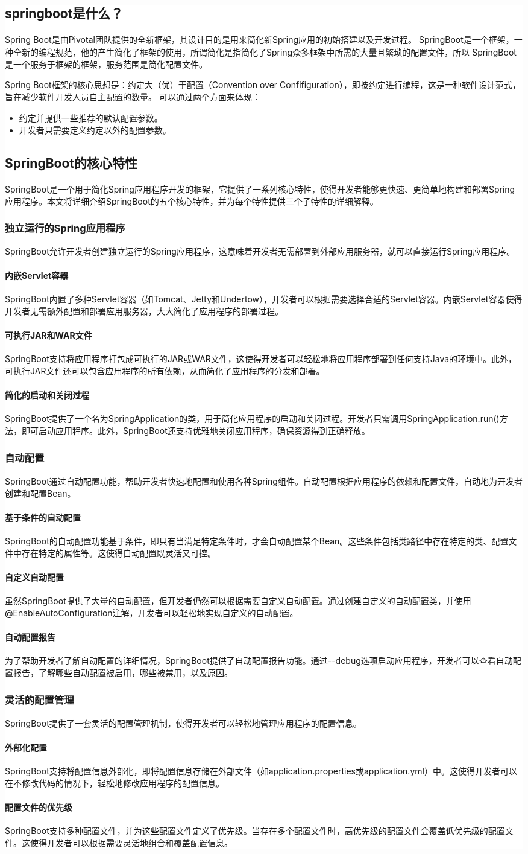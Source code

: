 ## springboot是什么？

Spring Boot是由Pivotal团队提供的全新框架，其设计目的是用来简化新Spring应用的初始搭建以及开发过程。
SpringBoot是一个框架，一种全新的编程规范，他的产生简化了框架的使用，所谓简化是指简化了Spring众多框架中所需的大量且繁琐的配置文件，所以 SpringBoot是一个服务于框架的框架，服务范围是简化配置文件。

Spring Boot框架的核心思想是：约定大（优）于配置（Convention over Confifiguration），即按约定进行编程，这是一种软件设计范式，旨在减少软件开发人员自主配置的数量。
可以通过两个方面来体现：
- 约定并提供一些推荐的默认配置参数。
- 开发者只需要定义约定以外的配置参数。
## SpringBoot的核心特性
SpringBoot是一个用于简化Spring应用程序开发的框架，它提供了一系列核心特性，使得开发者能够更快速、更简单地构建和部署Spring应用程序。本文将详细介绍SpringBoot的五个核心特性，并为每个特性提供三个子特性的详细解释。

### 独立运行的Spring应用程序
   SpringBoot允许开发者创建独立运行的Spring应用程序，这意味着开发者无需部署到外部应用服务器，就可以直接运行Spring应用程序。
#### 内嵌Servlet容器
SpringBoot内置了多种Servlet容器（如Tomcat、Jetty和Undertow），开发者可以根据需要选择合适的Servlet容器。内嵌Servlet容器使得开发者无需额外配置和部署应用服务器，大大简化了应用程序的部署过程。
#### 可执行JAR和WAR文件
SpringBoot支持将应用程序打包成可执行的JAR或WAR文件，这使得开发者可以轻松地将应用程序部署到任何支持Java的环境中。此外，可执行JAR文件还可以包含应用程序的所有依赖，从而简化了应用程序的分发和部署。

#### 简化的启动和关闭过程
SpringBoot提供了一个名为SpringApplication的类，用于简化应用程序的启动和关闭过程。开发者只需调用SpringApplication.run()方法，即可启动应用程序。此外，SpringBoot还支持优雅地关闭应用程序，确保资源得到正确释放。

### 自动配置
   SpringBoot通过自动配置功能，帮助开发者快速地配置和使用各种Spring组件。自动配置根据应用程序的依赖和配置文件，自动地为开发者创建和配置Bean。

#### 基于条件的自动配置
SpringBoot的自动配置功能基于条件，即只有当满足特定条件时，才会自动配置某个Bean。这些条件包括类路径中存在特定的类、配置文件中存在特定的属性等。这使得自动配置既灵活又可控。

#### 自定义自动配置
虽然SpringBoot提供了大量的自动配置，但开发者仍然可以根据需要自定义自动配置。通过创建自定义的自动配置类，并使用@EnableAutoConfiguration注解，开发者可以轻松地实现自定义的自动配置。

#### 自动配置报告
为了帮助开发者了解自动配置的详细情况，SpringBoot提供了自动配置报告功能。通过--debug选项启动应用程序，开发者可以查看自动配置报告，了解哪些自动配置被启用，哪些被禁用，以及原因。

### 灵活的配置管理
   SpringBoot提供了一套灵活的配置管理机制，使得开发者可以轻松地管理应用程序的配置信息。

#### 外部化配置
SpringBoot支持将配置信息外部化，即将配置信息存储在外部文件（如application.properties或application.yml）中。这使得开发者可以在不修改代码的情况下，轻松地修改应用程序的配置信息。

#### 配置文件的优先级
SpringBoot支持多种配置文件，并为这些配置文件定义了优先级。当存在多个配置文件时，高优先级的配置文件会覆盖低优先级的配置文件。这使得开发者可以根据需要灵活地组合和覆盖配置信息。
